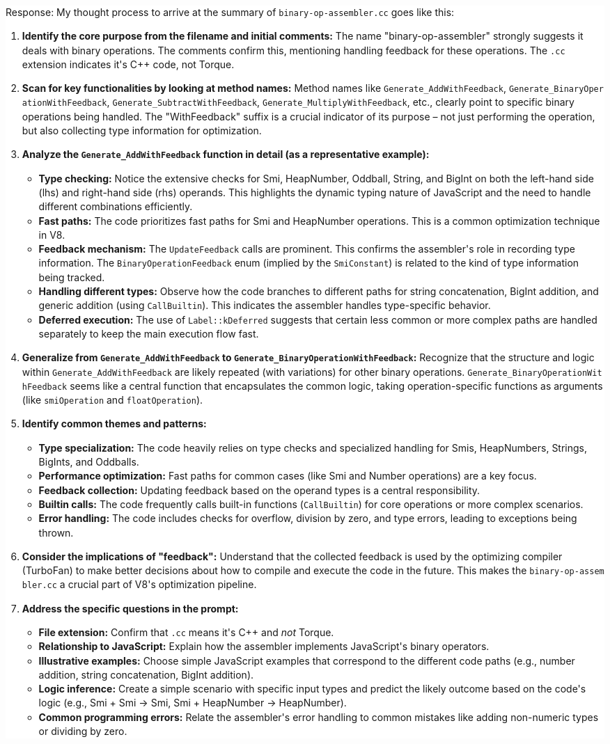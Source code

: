 Response:
My thought process to arrive at the summary of `binary-op-assembler.cc` goes like this:

1. **Identify the core purpose from the filename and initial comments:** The name "binary-op-assembler" strongly suggests it deals with binary operations. The comments confirm this, mentioning handling feedback for these operations. The `.cc` extension indicates it's C++ code, not Torque.

2. **Scan for key functionalities by looking at method names:**  Method names like `Generate_AddWithFeedback`, `Generate_BinaryOperationWithFeedback`, `Generate_SubtractWithFeedback`, `Generate_MultiplyWithFeedback`, etc., clearly point to specific binary operations being handled. The "WithFeedback" suffix is a crucial indicator of its purpose – not just performing the operation, but also collecting type information for optimization.

3. **Analyze the `Generate_AddWithFeedback` function in detail (as a representative example):**
    * **Type checking:** Notice the extensive checks for Smi, HeapNumber, Oddball, String, and BigInt on both the left-hand side (lhs) and right-hand side (rhs) operands. This highlights the dynamic typing nature of JavaScript and the need to handle different combinations efficiently.
    * **Fast paths:** The code prioritizes fast paths for Smi and HeapNumber operations. This is a common optimization technique in V8.
    * **Feedback mechanism:** The `UpdateFeedback` calls are prominent. This confirms the assembler's role in recording type information. The `BinaryOperationFeedback` enum (implied by the `SmiConstant`) is related to the kind of type information being tracked.
    * **Handling different types:** Observe how the code branches to different paths for string concatenation, BigInt addition, and generic addition (using `CallBuiltin`). This indicates the assembler handles type-specific behavior.
    * **Deferred execution:**  The use of `Label::kDeferred` suggests that certain less common or more complex paths are handled separately to keep the main execution flow fast.

4. **Generalize from `Generate_AddWithFeedback` to `Generate_BinaryOperationWithFeedback`:**  Recognize that the structure and logic within `Generate_AddWithFeedback` are likely repeated (with variations) for other binary operations. `Generate_BinaryOperationWithFeedback` seems like a central function that encapsulates the common logic, taking operation-specific functions as arguments (like `smiOperation` and `floatOperation`).

5. **Identify common themes and patterns:**
    * **Type specialization:** The code heavily relies on type checks and specialized handling for Smis, HeapNumbers, Strings, BigInts, and Oddballs.
    * **Performance optimization:** Fast paths for common cases (like Smi and Number operations) are a key focus.
    * **Feedback collection:**  Updating feedback based on the operand types is a central responsibility.
    * **Builtin calls:**  The code frequently calls built-in functions (`CallBuiltin`) for core operations or more complex scenarios.
    * **Error handling:**  The code includes checks for overflow, division by zero, and type errors, leading to exceptions being thrown.

6. **Consider the implications of "feedback":**  Understand that the collected feedback is used by the optimizing compiler (TurboFan) to make better decisions about how to compile and execute the code in the future. This makes the `binary-op-assembler.cc` a crucial part of V8's optimization pipeline.

7. **Address the specific questions in the prompt:**
    * **File extension:**  Confirm that `.cc` means it's C++ and *not* Torque.
    * **Relationship to JavaScript:**  Explain how the assembler implements JavaScript's binary operators.
    * **Illustrative examples:** Choose simple JavaScript examples that correspond to the different code paths (e.g., number addition, string concatenation, BigInt addition).
    * **Logic inference:**  Create a simple scenario with specific input types and predict the likely outcome based on the code's logic (e.g., Smi + Smi -> Smi, Smi + HeapNumber -> HeapNumber).
    * **Common programming errors:**  Relate the assembler's error handling to common mistakes like adding non-numeric types or dividing by zero.
